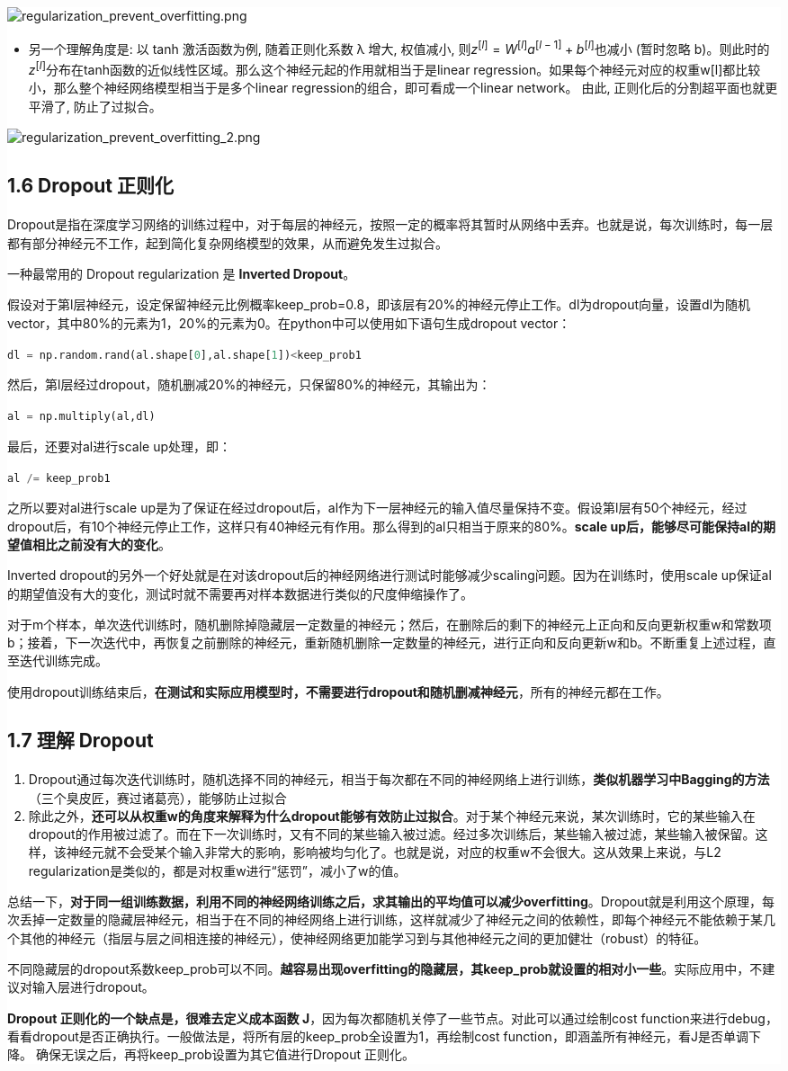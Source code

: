 ![regularization_prevent_overfitting.png](http://kissg.me/img/2017-08-22-andrew_ng_dl_course2_note/regularization_prevent_overfitting.png)

- 另一个理解角度是: 以 tanh 激活函数为例, 随着正则化系数 λ 增大, 权值减小, 则$z^{\left[ l \right]}=W^{\left[ l \right]}a^{\left[ l-1 \right]}+b^{\left[ l \right]}$也减小 (暂时忽略 b)。则此时的$z^{\left[ l \right]}$分布在tanh函数的近似线性区域。那么这个神经元起的作用就相当于是linear regression。如果每个神经元对应的权重w[l]都比较小，那么整个神经网络模型相当于是多个linear regression的组合，即可看成一个linear network。 由此, 正则化后的分割超平面也就更平滑了, 防止了过拟合。

![regularization_prevent_overfitting_2.png](http://kissg.me/img/2017-08-22-andrew_ng_dl_course2_note/regularization_prevent_overfitting_2.png)

## 1.6 Dropout 正则化

Dropout是指在深度学习网络的训练过程中，对于每层的神经元，按照一定的概率将其暂时从网络中丢弃。也就是说，每次训练时，每一层都有部分神经元不工作，起到简化复杂网络模型的效果，从而避免发生过拟合。

一种最常用的 Dropout regularization 是 **Inverted Dropout**。

假设对于第l层神经元，设定保留神经元比例概率keep_prob=0.8，即该层有20%的神经元停止工作。dl为dropout向量，设置dl为随机vector，其中80%的元素为1，20%的元素为0。在python中可以使用如下语句生成dropout vector：

```python
dl = np.random.rand(al.shape[0],al.shape[1])<keep_prob1
```

然后，第l层经过dropout，随机删减20%的神经元，只保留80%的神经元，其输出为：

```python
al = np.multiply(al,dl)
```

最后，还要对al进行scale up处理，即：

```python
al /= keep_prob1
```

之所以要对al进行scale up是为了保证在经过dropout后，al作为下一层神经元的输入值尽量保持不变。假设第l层有50个神经元，经过dropout后，有10个神经元停止工作，这样只有40神经元有作用。那么得到的al只相当于原来的80%。**scale up后，能够尽可能保持al的期望值相比之前没有大的变化**。

Inverted dropout的另外一个好处就是在对该dropout后的神经网络进行测试时能够减少scaling问题。因为在训练时，使用scale up保证al的期望值没有大的变化，测试时就不需要再对样本数据进行类似的尺度伸缩操作了。

对于m个样本，单次迭代训练时，随机删除掉隐藏层一定数量的神经元；然后，在删除后的剩下的神经元上正向和反向更新权重w和常数项b；接着，下一次迭代中，再恢复之前删除的神经元，重新随机删除一定数量的神经元，进行正向和反向更新w和b。不断重复上述过程，直至迭代训练完成。

使用dropout训练结束后，**在测试和实际应用模型时，不需要进行dropout和随机删减神经元**，所有的神经元都在工作。

## 1.7 理解 Dropout

1. Dropout通过每次迭代训练时，随机选择不同的神经元，相当于每次都在不同的神经网络上进行训练，**类似机器学习中Bagging的方法**（三个臭皮匠，赛过诸葛亮），能够防止过拟合
2. 除此之外，**还可以从权重w的角度来解释为什么dropout能够有效防止过拟合**。对于某个神经元来说，某次训练时，它的某些输入在dropout的作用被过滤了。而在下一次训练时，又有不同的某些输入被过滤。经过多次训练后，某些输入被过滤，某些输入被保留。这样，该神经元就不会受某个输入非常大的影响，影响被均匀化了。也就是说，对应的权重w不会很大。这从效果上来说，与L2 regularization是类似的，都是对权重w进行“惩罚”，减小了w的值。

总结一下，**对于同一组训练数据，利用不同的神经网络训练之后，求其输出的平均值可以减少overfitting**。Dropout就是利用这个原理，每次丢掉一定数量的隐藏层神经元，相当于在不同的神经网络上进行训练，这样就减少了神经元之间的依赖性，即每个神经元不能依赖于某几个其他的神经元（指层与层之间相连接的神经元），使神经网络更加能学习到与其他神经元之间的更加健壮（robust）的特征。

不同隐藏层的dropout系数keep_prob可以不同。**越容易出现overfitting的隐藏层，其keep_prob就设置的相对小一些**。实际应用中，不建议对输入层进行dropout。

**Dropout 正则化的一个缺点是，很难去定义成本函数 J**，因为每次都随机关停了一些节点。对此可以通过绘制cost function来进行debug，看看dropout是否正确执行。一般做法是，将所有层的keep_prob全设置为1，再绘制cost function，即涵盖所有神经元，看J是否单调下降。 确保无误之后，再将keep_prob设置为其它值进行Dropout 正则化。
